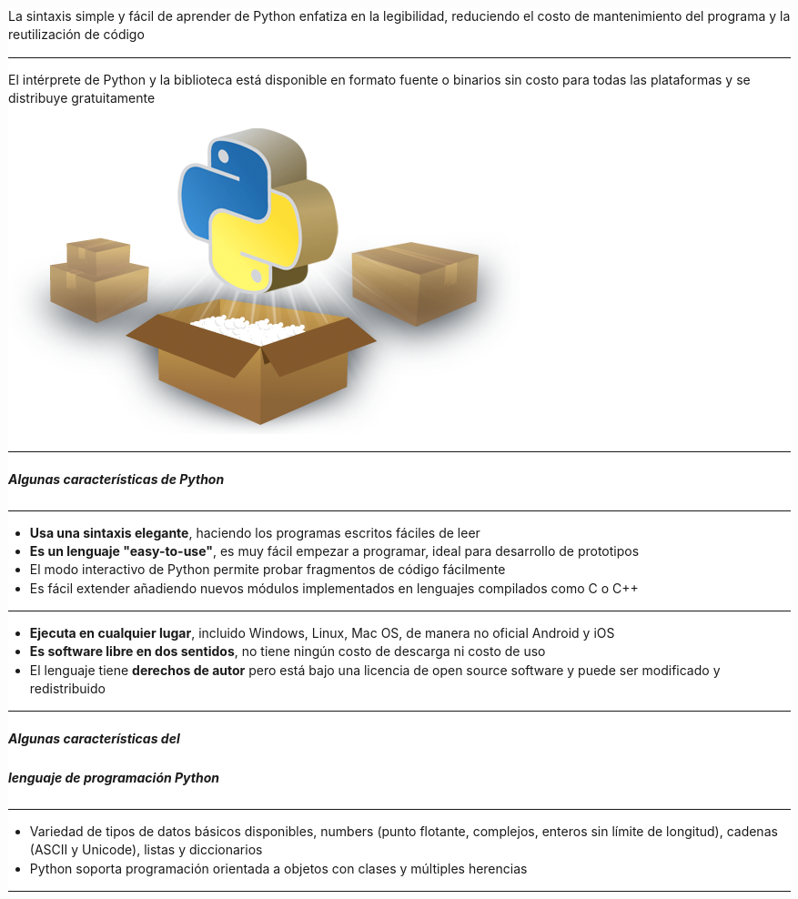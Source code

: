 La sintaxis simple y fácil de aprender de Python enfatiza en la legibilidad, reduciendo el costo de mantenimiento del programa y la reutilización de código

---
El intérprete de Python y la biblioteca está disponible en formato fuente o binarios sin costo para todas las plataformas y se distribuye gratuitamente

![Interprete](./img/02.png) 

---
##### Algunas características de Python

---
- **Usa una sintaxis elegante**, haciendo los programas escritos fáciles de leer
- **Es un lenguaje "easy-to-use"**, es muy fácil empezar a programar, ideal para desarrollo de prototipos
- El modo interactivo de Python permite probar fragmentos de código fácilmente
- Es fácil extender añadiendo nuevos módulos implementados en lenguajes compilados como C o C++

---
- **Ejecuta en cualquier lugar**, incluido Windows, Linux, Mac OS, de manera no oficial Android y iOS
- **Es software libre en dos sentidos**, no tiene ningún costo de descarga ni costo de uso
- El lenguaje tiene **derechos de autor** pero está bajo una licencia de open source software y puede ser modificado y redistribuido

---
##### Algunas características del
##### *lenguaje de programación Python*

---
- Variedad de tipos de datos básicos disponibles, numbers (punto flotante, complejos, enteros sin límite de longitud), cadenas (ASCII  y Unicode), listas y diccionarios
- Python soporta programación orientada a objetos con clases y múltiples herencias

---